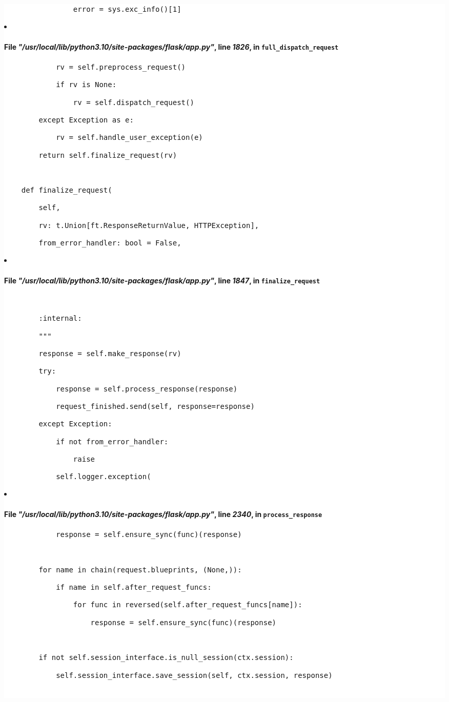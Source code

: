 <pre class="line after"><span class="ws">                </span>error = sys.exc_info()[1]</pre></div>
</div>

<li><div class="frame" id="frame-140169385806080">
  <h4>File <cite class="filename">"/usr/local/lib/python3.10/site-packages/flask/app.py"</cite>,
      line <em class="line">1826</em>,
      in <code class="function">full_dispatch_request</code></h4>
  <div class="source "><pre class="line before"><span class="ws">            </span>rv = self.preprocess_request()</pre>
<pre class="line before"><span class="ws">            </span>if rv is None:</pre>
<pre class="line before"><span class="ws">                </span>rv = self.dispatch_request()</pre>
<pre class="line before"><span class="ws">        </span>except Exception as e:</pre>
<pre class="line before"><span class="ws">            </span>rv = self.handle_user_exception(e)</pre>
<pre class="line current"><span class="ws">        </span>return self.finalize_request(rv)</pre>
<pre class="line after"><span class="ws"></span> </pre>
<pre class="line after"><span class="ws">    </span>def finalize_request(</pre>
<pre class="line after"><span class="ws">        </span>self,</pre>
<pre class="line after"><span class="ws">        </span>rv: t.Union[ft.ResponseReturnValue, HTTPException],</pre>
<pre class="line after"><span class="ws">        </span>from_error_handler: bool = False,</pre></div>
</div>

<li><div class="frame" id="frame-140169385806192">
  <h4>File <cite class="filename">"/usr/local/lib/python3.10/site-packages/flask/app.py"</cite>,
      line <em class="line">1847</em>,
      in <code class="function">finalize_request</code></h4>
  <div class="source "><pre class="line before"><span class="ws"></span> </pre>
<pre class="line before"><span class="ws">        </span>:internal:</pre>
<pre class="line before"><span class="ws">        </span>&#34;&#34;&#34;</pre>
<pre class="line before"><span class="ws">        </span>response = self.make_response(rv)</pre>
<pre class="line before"><span class="ws">        </span>try:</pre>
<pre class="line current"><span class="ws">            </span>response = self.process_response(response)</pre>
<pre class="line after"><span class="ws">            </span>request_finished.send(self, response=response)</pre>
<pre class="line after"><span class="ws">        </span>except Exception:</pre>
<pre class="line after"><span class="ws">            </span>if not from_error_handler:</pre>
<pre class="line after"><span class="ws">                </span>raise</pre>
<pre class="line after"><span class="ws">            </span>self.logger.exception(</pre></div>
</div>

<li><div class="frame" id="frame-140169385806304">
  <h4>File <cite class="filename">"/usr/local/lib/python3.10/site-packages/flask/app.py"</cite>,
      line <em class="line">2340</em>,
      in <code class="function">process_response</code></h4>
  <div class="source "><pre class="line before"><span class="ws">            </span>response = self.ensure_sync(func)(response)</pre>
<pre class="line before"><span class="ws"></span> </pre>
<pre class="line before"><span class="ws">        </span>for name in chain(request.blueprints, (None,)):</pre>
<pre class="line before"><span class="ws">            </span>if name in self.after_request_funcs:</pre>
<pre class="line before"><span class="ws">                </span>for func in reversed(self.after_request_funcs[name]):</pre>
<pre class="line current"><span class="ws">                    </span>response = self.ensure_sync(func)(response)</pre>
<pre class="line after"><span class="ws"></span> </pre>
<pre class="line after"><span class="ws">        </span>if not self.session_interface.is_null_session(ctx.session):</pre>
<pre class="line after"><span class="ws">            </span>self.session_interface.save_session(self, ctx.session, response)</pre>
<pre class="line after"><span class="ws"></span> </pre>